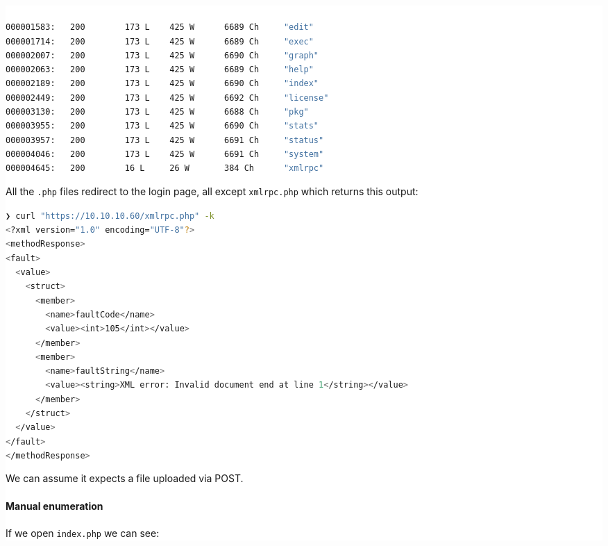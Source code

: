 ```bash

000001583:   200        173 L    425 W      6689 Ch     "edit"            
000001714:   200        173 L    425 W      6689 Ch     "exec"            
000002007:   200        173 L    425 W      6690 Ch     "graph"           
000002063:   200        173 L    425 W      6689 Ch     "help"            
000002189:   200        173 L    425 W      6690 Ch     "index"           
000002449:   200        173 L    425 W      6692 Ch     "license"         
000003130:   200        173 L    425 W      6688 Ch     "pkg"             
000003955:   200        173 L    425 W      6690 Ch     "stats"           
000003957:   200        173 L    425 W      6691 Ch     "status"          
000004046:   200        173 L    425 W      6691 Ch     "system"          
000004645:   200        16 L     26 W       384 Ch      "xmlrpc"   
```
All the `.php` files redirect to the login page, all except `xmlrpc.php` which returns this output:
```bash
❯ curl "https://10.10.10.60/xmlrpc.php" -k
<?xml version="1.0" encoding="UTF-8"?>
<methodResponse>
<fault>
  <value>
    <struct>
      <member>
        <name>faultCode</name>
        <value><int>105</int></value>
      </member>
      <member>
        <name>faultString</name>
        <value><string>XML error: Invalid document end at line 1</string></value>
      </member>
    </struct>
  </value>
</fault>
</methodResponse>
```
We can assume it expects a file uploaded via POST.

#### Manual enumeration
If we open `index.php` we can see: